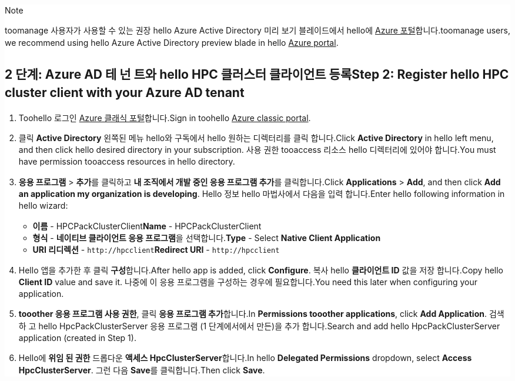    > [!NOTE] 
   > <span data-ttu-id="ca38a-154">toomanage 사용자가 사용할 수 있는 권장 hello Azure Active Directory 미리 보기 블레이드에서 hello에 [Azure 포털](https://portal.azure.com)합니다.</span><span class="sxs-lookup"><span data-stu-id="ca38a-154">toomanage users, we recommend using hello Azure Active Directory preview blade in hello [Azure portal](https://portal.azure.com).</span></span>
   >


## <a name="step-2-register-hello-hpc-cluster-client-with-your-azure-ad-tenant"></a><span data-ttu-id="ca38a-155">2 단계: Azure AD 테 넌 트와 hello HPC 클러스터 클라이언트 등록</span><span class="sxs-lookup"><span data-stu-id="ca38a-155">Step 2: Register hello HPC cluster client with your Azure AD tenant</span></span>

1. <span data-ttu-id="ca38a-156">Toohello 로그인 [Azure 클래식 포털](https://manage.windowsazure.com)합니다.</span><span class="sxs-lookup"><span data-stu-id="ca38a-156">Sign in toohello [Azure classic portal](https://manage.windowsazure.com).</span></span>
2. <span data-ttu-id="ca38a-157">클릭 **Active Directory** 왼쪽된 메뉴 hello와 구독에서 hello 원하는 디렉터리를 클릭 합니다.</span><span class="sxs-lookup"><span data-stu-id="ca38a-157">Click **Active Directory** in hello left menu, and then click hello desired directory in your subscription.</span></span> <span data-ttu-id="ca38a-158">사용 권한 tooaccess 리소스 hello 디렉터리에 있어야 합니다.</span><span class="sxs-lookup"><span data-stu-id="ca38a-158">You must have permission tooaccess resources in hello directory.</span></span>
3. <span data-ttu-id="ca38a-159">**응용 프로그램** > **추가**를 클릭하고 **내 조직에서 개발 중인 응용 프로그램 추가**를 클릭합니다.</span><span class="sxs-lookup"><span data-stu-id="ca38a-159">Click **Applications** > **Add**, and then click **Add an application my organization is developing**.</span></span> <span data-ttu-id="ca38a-160">Hello 정보 hello 마법사에서 다음을 입력 합니다.</span><span class="sxs-lookup"><span data-stu-id="ca38a-160">Enter hello following information in hello wizard:</span></span>

    * <span data-ttu-id="ca38a-161">**이름** - HPCPackClusterClient</span><span class="sxs-lookup"><span data-stu-id="ca38a-161">**Name** - HPCPackClusterClient</span></span>
    * <span data-ttu-id="ca38a-162">**형식** - **네이티브 클라이언트 응용 프로그램**을 선택합니다.</span><span class="sxs-lookup"><span data-stu-id="ca38a-162">**Type** - Select **Native Client Application**</span></span>
    * <span data-ttu-id="ca38a-163">**URI 리디렉션** - `http://hpcclient`</span><span class="sxs-lookup"><span data-stu-id="ca38a-163">**Redirect URI** - `http://hpcclient`</span></span>

4. <span data-ttu-id="ca38a-164">Hello 앱을 추가한 후 클릭 **구성**합니다.</span><span class="sxs-lookup"><span data-stu-id="ca38a-164">After hello app is added, click **Configure**.</span></span> <span data-ttu-id="ca38a-165">복사 hello **클라이언트 ID** 값을 저장 합니다.</span><span class="sxs-lookup"><span data-stu-id="ca38a-165">Copy hello **Client ID** value and save it.</span></span> <span data-ttu-id="ca38a-166">나중에 이 응용 프로그램을 구성하는 경우에 필요합니다.</span><span class="sxs-lookup"><span data-stu-id="ca38a-166">You need this later when configuring your application.</span></span>

5. <span data-ttu-id="ca38a-167">**tooother 응용 프로그램 사용 권한**, 클릭 **응용 프로그램 추가**합니다.</span><span class="sxs-lookup"><span data-stu-id="ca38a-167">In **Permissions tooother applications**, click **Add Application**.</span></span> <span data-ttu-id="ca38a-168">검색 하 고 hello HpcPackClusterServer 응용 프로그램 (1 단계에서에서 만든)을 추가 합니다.</span><span class="sxs-lookup"><span data-stu-id="ca38a-168">Search and add hello  HpcPackClusterServer application (created in Step 1).</span></span>

6. <span data-ttu-id="ca38a-169">Hello에 **위임 된 권한** 드롭다운 **액세스 HpcClusterServer**합니다.</span><span class="sxs-lookup"><span data-stu-id="ca38a-169">In hello **Delegated Permissions** dropdown, select **Access HpcClusterServer**.</span></span> <span data-ttu-id="ca38a-170">그런 다음 **Save**를 클릭합니다.</span><span class="sxs-lookup"><span data-stu-id="ca38a-170">Then click **Save**.</span></span>
